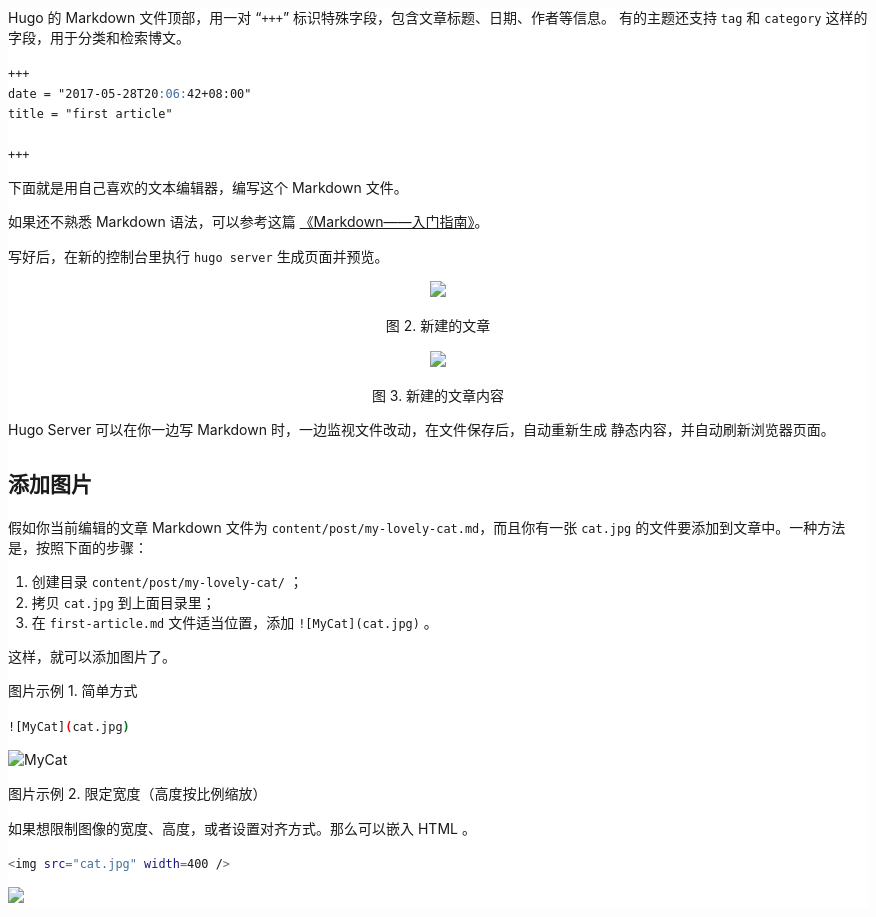 Hugo 的 Markdown 文件顶部，用一对 “`+++`” 标识特殊字段，包含文章标题、日期、作者等信息。
有的主题还支持 `tag` 和 `category` 这样的字段，用于分类和检索博文。

```md
+++
date = "2017-05-28T20:06:42+08:00"
title = "first article"

+++
```

下面就是用自己喜欢的文本编辑器，编写这个 Markdown 文件。

如果还不熟悉 Markdown 语法，可以参考这篇 [《Markdown——入门指南》][md-guide]。

写好后，在新的控制台里执行 `hugo server` 生成页面并预览。

<center>
<img src="blog-tutorial-02.png" width=720 />

图 2. 新建的文章
</center>

<center>
<img src="blog-tutorial-03.png" width=720 />

图 3. 新建的文章内容
</center>


Hugo Server 可以在你一边写 Markdown 时，一边监视文件改动，在文件保存后，自动重新生成
静态内容，并自动刷新浏览器页面。

## 添加图片
假如你当前编辑的文章 Markdown 文件为 `content/post/my-lovely-cat.md`，而且你有一张
`cat.jpg` 的文件要添加到文章中。一种方法是，按照下面的步骤：

1. 创建目录 `content/post/my-lovely-cat/` ；
2. 拷贝 `cat.jpg` 到上面目录里；
3. 在 `first-article.md` 文件适当位置，添加 `![MyCat](cat.jpg)` 。

这样，就可以添加图片了。

图片示例 1. 简单方式

```sh
![MyCat](cat.jpg)
```
![MyCat](cat.jpg)

图片示例 2. 限定宽度（高度按比例缩放）

如果想限制图像的宽度、高度，或者设置对齐方式。那么可以嵌入 HTML 。
```sh
<img src="cat.jpg" width=400 />
```
<img src="cat.jpg" width=400 />


[gh-pages]: https://pages.github.com/
[go]: https://golang.org/
[hugo]: https://gohugo.io
[get-hugo]: https://github.com/spf13/hugo/releases
[blog-src]: https://github.com/fanach/blog
[hugo-conf]: http://gohugo.io/overview/configuration/
[hugo-theme]: http://themes.gohugo.io/
[theme-lith]: http://themes.gohugo.io/hugo-lithium-theme/
[md-guide]: http://www.jianshu.com/p/1e402922ee32/
[hugo-short]: http://gohugo.io/extras/shortcodes/
[travis]: https://travis-ci.org/
[pages-guide]: https://help.github.com/articles/configuring-a-publishing-source-for-github-pages/
[blog-example]: https://github.com/zyfdegh/blog-example
[ref-1]: https://www.metachris.com/2017/04/continuous-deployment-hugo---travis-ci--github-pages/
[gh-key]: https://github.com/settings/tokens/new